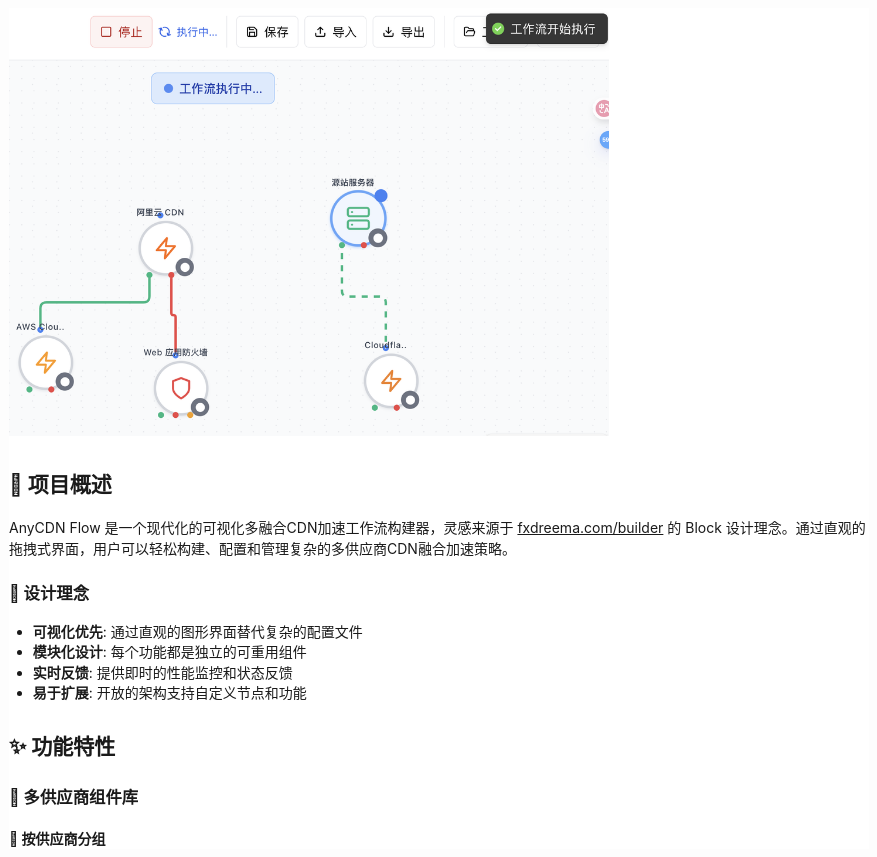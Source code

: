   <img src="./anyflow-execulte.png" alt="执行流程截图" width="600" />
</div>

## 🌟 项目概述

AnyCDN Flow 是一个现代化的可视化多融合CDN加速工作流构建器，灵感来源于 [fxdreema.com/builder](https://fxdreema.com/builder) 的 Block 设计理念。通过直观的拖拽式界面，用户可以轻松构建、配置和管理复杂的多供应商CDN融合加速策略。

### 🎯 设计理念

- **可视化优先**: 通过直观的图形界面替代复杂的配置文件
- **模块化设计**: 每个功能都是独立的可重用组件
- **实时反馈**: 提供即时的性能监控和状态反馈
- **易于扩展**: 开放的架构支持自定义节点和功能

## ✨ 功能特性

### 🧩 多供应商组件库

#### 🏢 按供应商分组
